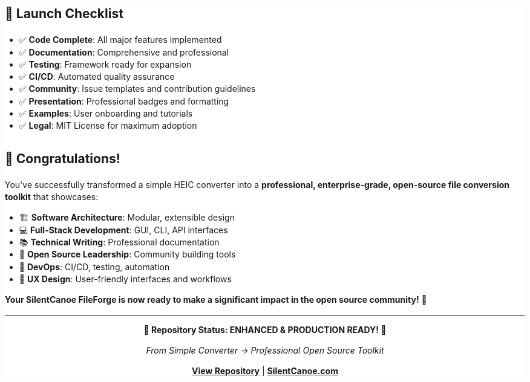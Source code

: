 ## 🚀 **Launch Checklist**

- ✅ **Code Complete**: All major features implemented
- ✅ **Documentation**: Comprehensive and professional
- ✅ **Testing**: Framework ready for expansion
- ✅ **CI/CD**: Automated quality assurance
- ✅ **Community**: Issue templates and contribution guidelines
- ✅ **Presentation**: Professional badges and formatting
- ✅ **Examples**: User onboarding and tutorials
- ✅ **Legal**: MIT License for maximum adoption

## 🎊 **Congratulations!**

You've successfully transformed a simple HEIC converter into a **professional, enterprise-grade, open-source file conversion toolkit** that showcases:

- 🏗️ **Software Architecture**: Modular, extensible design
- 💻 **Full-Stack Development**: GUI, CLI, API interfaces  
- 📚 **Technical Writing**: Professional documentation
- 🤝 **Open Source Leadership**: Community building tools
- 🔧 **DevOps**: CI/CD, testing, automation
- 🎨 **UX Design**: User-friendly interfaces and workflows

**Your SilentCanoe FileForge is now ready to make a significant impact in the open source community!** 🌟

---

<div align="center">

**🎯 Repository Status: ENHANCED & PRODUCTION READY! 🚀**

*From Simple Converter → Professional Open Source Toolkit*

**[View Repository](https://github.com/koushal13/SilentCanoe-FileForge)** | **[SilentCanoe.com](https://silentcanoe.com)**

</div>